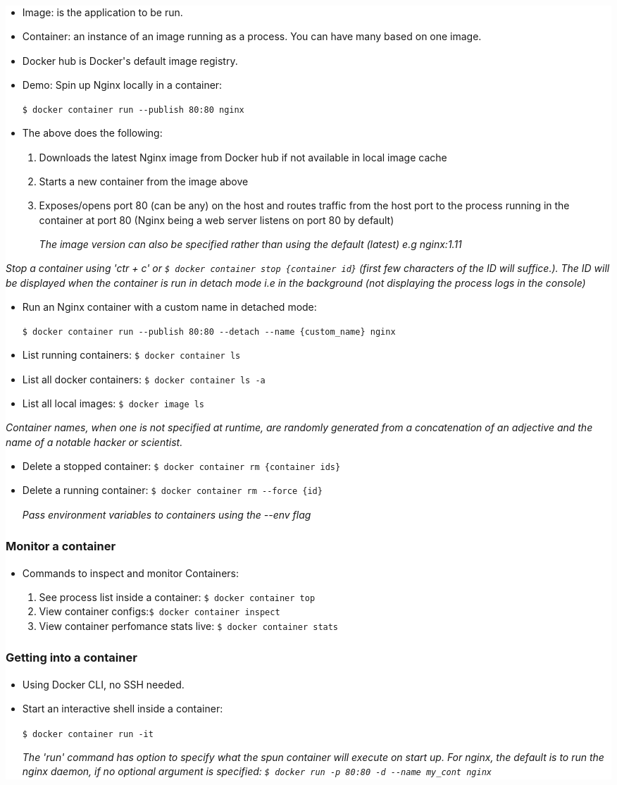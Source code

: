 - Image: is the application to be run.
- Container: an instance of an image running as a process. You can have many
  based on one image.
- Docker hub is Docker's default image registry.

- Demo: Spin up Nginx locally in a container:

    `$ docker container run --publish 80:80 nginx`

- The above does the following:

    1. Downloads the latest Nginx image from Docker hub if not available in
       local image cache
    2. Starts a new container from the image above
    3. Exposes/opens port 80 (can be any) on the host and routes traffic from
       the host port to the process running in the container at port 80 (Nginx
       being a web server listens on port 80 by default)

        _The image version can also be specified rather than using the default
         (latest) e.g nginx:1.11_

_Stop a container using 'ctr + c' or `$ docker container stop {container id}`
 (first few characters of the ID will suffice.). The ID will be displayed when
 the container is run in detach mode i.e in the background (not displaying the
 process logs in the console)_

- Run an Nginx container with a custom name in detached mode:

    `$ docker container run --publish 80:80 --detach --name {custom_name} nginx`

- List running containers: `$ docker container ls`
- List all docker containers: `$ docker container ls -a`
- List all local images: `$ docker image ls`

_Container names, when one is not specified at runtime, are randomly generated
from a concatenation of an adjective and the name of a notable hacker or scientist._

- Delete a stopped container: `$ docker container rm {container ids}`
- Delete a running container: `$ docker container rm --force {id}`

    _Pass environment variables to containers using the --env flag_

### Monitor a container

- Commands to inspect and monitor Containers:

    1. See process list inside a container: `$ docker container top`
    2. View container configs:`$ docker container inspect`
    3. View container perfomance stats live: `$ docker container stats`

### Getting into a container

- Using Docker CLI, no SSH needed.
- Start an interactive shell inside a container:

    `$ docker container run -it`

    _The 'run' command has option to specify what the spun container will execute
    on start up. For nginx, the default is to run the nginx daemon, if no optional
    argument is specified: `$ docker run -p 80:80 -d --name my_cont nginx`_

